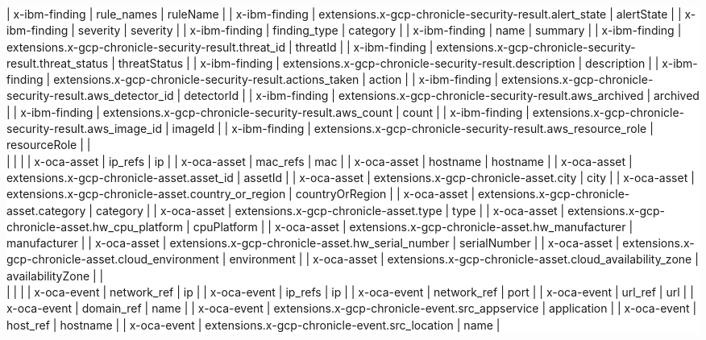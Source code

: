 | x-ibm-finding | rule_names | ruleName |
| x-ibm-finding | extensions.x-gcp-chronicle-security-result.alert_state | alertState |
| x-ibm-finding | severity | severity |
| x-ibm-finding | finding_type | category |
| x-ibm-finding | name | summary |
| x-ibm-finding | extensions.x-gcp-chronicle-security-result.threat_id | threatId |
| x-ibm-finding | extensions.x-gcp-chronicle-security-result.threat_status | threatStatus |
| x-ibm-finding | extensions.x-gcp-chronicle-security-result.description | description |
| x-ibm-finding | extensions.x-gcp-chronicle-security-result.actions_taken | action |
| x-ibm-finding | extensions.x-gcp-chronicle-security-result.aws_detector_id | detectorId |
| x-ibm-finding | extensions.x-gcp-chronicle-security-result.aws_archived | archived |
| x-ibm-finding | extensions.x-gcp-chronicle-security-result.aws_count | count |
| x-ibm-finding | extensions.x-gcp-chronicle-security-result.aws_image_id | imageId |
| x-ibm-finding | extensions.x-gcp-chronicle-security-result.aws_resource_role | resourceRole |
| <br> | | |
| x-oca-asset | ip_refs | ip |
| x-oca-asset | mac_refs | mac |
| x-oca-asset | hostname | hostname |
| x-oca-asset | extensions.x-gcp-chronicle-asset.asset_id | assetId |
| x-oca-asset | extensions.x-gcp-chronicle-asset.city | city |
| x-oca-asset | extensions.x-gcp-chronicle-asset.country_or_region | countryOrRegion |
| x-oca-asset | extensions.x-gcp-chronicle-asset.category | category |
| x-oca-asset | extensions.x-gcp-chronicle-asset.type | type |
| x-oca-asset | extensions.x-gcp-chronicle-asset.hw_cpu_platform | cpuPlatform |
| x-oca-asset | extensions.x-gcp-chronicle-asset.hw_manufacturer | manufacturer |
| x-oca-asset | extensions.x-gcp-chronicle-asset.hw_serial_number | serialNumber |
| x-oca-asset | extensions.x-gcp-chronicle-asset.cloud_environment | environment |
| x-oca-asset | extensions.x-gcp-chronicle-asset.cloud_availability_zone | availabilityZone |
| <br> | | |
| x-oca-event | network_ref | ip |
| x-oca-event | ip_refs | ip |
| x-oca-event | network_ref | port |
| x-oca-event | url_ref | url |
| x-oca-event | domain_ref | name |
| x-oca-event | extensions.x-gcp-chronicle-event.src_appservice | application |
| x-oca-event | host_ref | hostname |
| x-oca-event | extensions.x-gcp-chronicle-event.src_location | name |